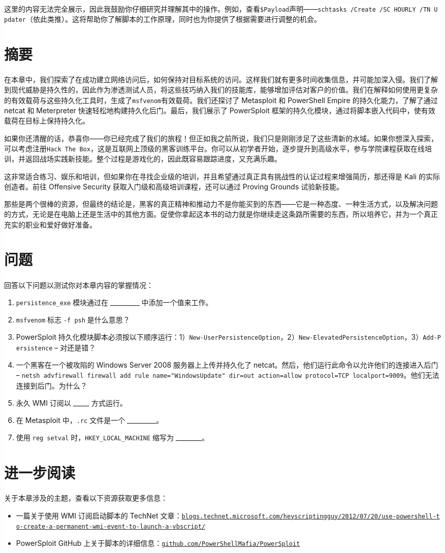 这里的内容无法完全展示，因此我鼓励你仔细研究并理解其中的操作。例如，查看`$Payload`声明——`schtasks /Create /SC HOURLY /TN Updater`（依此类推）。这将帮助你了解脚本的工作原理，同时也为你提供了根据需要进行调整的机会。

# 摘要

在本章中，我们探索了在成功建立网络访问后，如何保持对目标系统的访问。这样我们就有更多时间收集信息，并可能加深入侵。我们了解到现代威胁是持久性的，因此作为渗透测试人员，将这些技巧纳入我们的技能库，能够增加评估对客户的价值。我们在解释如何使用更复杂的有效载荷与这些持久化工具时，生成了`msfvenom`有效载荷。我们还探讨了 Metasploit 和 PowerShell Empire 的持久化能力，了解了通过 netcat 和 Meterpreter 快速轻松地构建持久化后门。最后，我们展示了 PowerSploit 框架的持久化模块，通过将脚本嵌入代码中，使有效载荷在目标上保持持久化。

如果你还清醒的话，恭喜你——你已经完成了我们的旅程！但正如我之前所说，我们只是刚刚涉足了这些清新的水域。如果你想深入探索，可以考虑注册`Hack The Box`，这是互联网上顶级的黑客训练平台。你可以从初学者开始，逐步提升到高级水平，参与学院课程获取在线培训，并返回战场实践新技能。整个过程是游戏化的，因此既容易跟踪进度，又充满乐趣。

这非常适合练习、娱乐和培训，但如果你在寻找企业级的培训，并且希望通过真正具有挑战性的认证过程来增强简历，那还得是 Kali 的实际创造者。前往 Offensive Security 获取入门级和高级培训课程，还可以通过 Proving Grounds 试验新技能。

那些是两个很棒的资源，但最终的结论是，黑客的真正精神和推动力不是你能买到的东西——它是一种态度、一种生活方式，以及解决问题的方式，无论是在电脑上还是生活中的其他方面。促使你拿起这本书的动力就是你继续走这条路所需要的东西，所以培养它，并为一个真正充实的职业和爱好做好准备。

# 问题

回答以下问题以测试你对本章内容的掌握情况：

1.  `persistence_exe` 模块通过在 _________ 中添加一个值来工作。

1.  `msfvenom` 标志 `-f psh` 是什么意思？

1.  PowerSploit 持久化模块脚本必须按以下顺序运行：1）`New-UserPersistenceOption`，2）`New-ElevatedPersistenceOption`，3）`Add-Persistence` – 对还是错？

1.  一个黑客在一个被攻陷的 Windows Server 2008 服务器上上传并持久化了 netcat。然后，他们运行此命令以允许他们的连接进入后门 – `netsh advfirewall firewall add rule name="WindowsUpdate" dir=out action=allow protocol=TCP localport=9009`。他们无法连接到后门。为什么？

1.  永久 WMI 订阅以 _____ 方式运行。

1.  在 Metasploit 中，`.rc` 文件是一个 _________。

1.  使用 `reg setval` 时，`HKEY_LOCAL_MACHINE` 缩写为 ________。

# 进一步阅读

关于本章涉及的主题，查看以下资源获取更多信息：

+   一篇关于使用 WMI 订阅启动脚本的 TechNet 文章：[`blogs.technet.microsoft.com/heyscriptingguy/2012/07/20/use-powershell-to-create-a-permanent-wmi-event-to-launch-a-vbscript/`](https://blogs.technet.microsoft.com/heyscriptingguy/2012/07/20/use-powershell-to-create-a-permanent-wmi-event-to-launch-a-vbscript/)

+   PowerSploit GitHub 上关于脚本的详细信息：[`github.com/PowerShellMafia/PowerSploit`](https://github.com/PowerShellMafia/PowerSploit)

